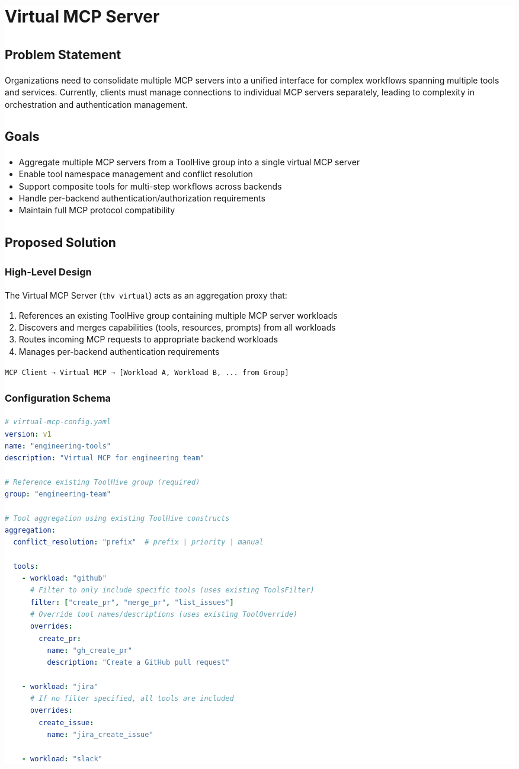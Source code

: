 # Virtual MCP Server

## Problem Statement

Organizations need to consolidate multiple MCP servers into a unified interface for complex workflows spanning multiple tools and services. Currently, clients must manage connections to individual MCP servers separately, leading to complexity in orchestration and authentication management.

## Goals

- Aggregate multiple MCP servers from a ToolHive group into a single virtual MCP server
- Enable tool namespace management and conflict resolution
- Support composite tools for multi-step workflows across backends
- Handle per-backend authentication/authorization requirements
- Maintain full MCP protocol compatibility

## Proposed Solution

### High-Level Design

The Virtual MCP Server (`thv virtual`) acts as an aggregation proxy that:
1. References an existing ToolHive group containing multiple MCP server workloads
2. Discovers and merges capabilities (tools, resources, prompts) from all workloads
3. Routes incoming MCP requests to appropriate backend workloads
4. Manages per-backend authentication requirements

```
MCP Client → Virtual MCP → [Workload A, Workload B, ... from Group]
```

### Configuration Schema

```yaml
# virtual-mcp-config.yaml
version: v1
name: "engineering-tools"
description: "Virtual MCP for engineering team"

# Reference existing ToolHive group (required)
group: "engineering-team"

# Tool aggregation using existing ToolHive constructs
aggregation:
  conflict_resolution: "prefix"  # prefix | priority | manual

  tools:
    - workload: "github"
      # Filter to only include specific tools (uses existing ToolsFilter)
      filter: ["create_pr", "merge_pr", "list_issues"]
      # Override tool names/descriptions (uses existing ToolOverride)
      overrides:
        create_pr:
          name: "gh_create_pr"
          description: "Create a GitHub pull request"

    - workload: "jira"
      # If no filter specified, all tools are included
      overrides:
        create_issue:
          name: "jira_create_issue"

    - workload: "slack"
```